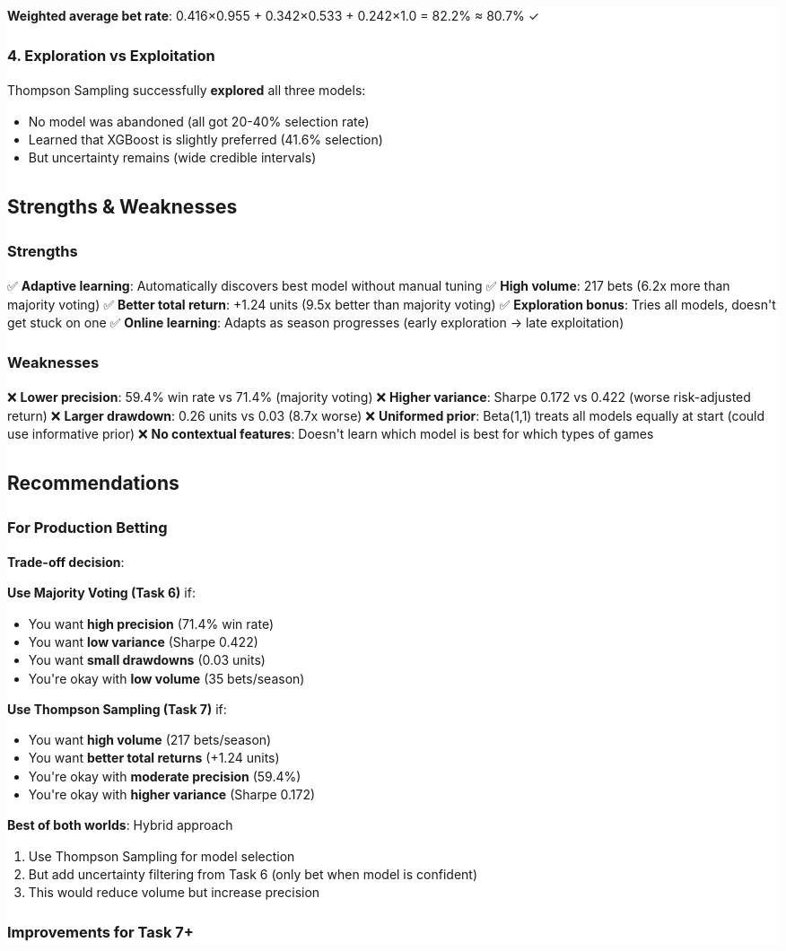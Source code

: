 **Weighted average bet rate**: 0.416×0.955 + 0.342×0.533 + 0.242×1.0 = 82.2% ≈ 80.7% ✓

### 4. Exploration vs Exploitation

Thompson Sampling successfully **explored** all three models:
- No model was abandoned (all got 20-40% selection rate)
- Learned that XGBoost is slightly preferred (41.6% selection)
- But uncertainty remains (wide credible intervals)

## Strengths & Weaknesses

### Strengths

✅ **Adaptive learning**: Automatically discovers best model without manual tuning
✅ **High volume**: 217 bets (6.2x more than majority voting)
✅ **Better total return**: +1.24 units (9.5x better than majority voting)
✅ **Exploration bonus**: Tries all models, doesn't get stuck on one
✅ **Online learning**: Adapts as season progresses (early exploration → late exploitation)

### Weaknesses

❌ **Lower precision**: 59.4% win rate vs 71.4% (majority voting)
❌ **Higher variance**: Sharpe 0.172 vs 0.422 (worse risk-adjusted return)
❌ **Larger drawdown**: 0.26 units vs 0.03 (8.7x worse)
❌ **Uniformed prior**: Beta(1,1) treats all models equally at start (could use informative prior)
❌ **No contextual features**: Doesn't learn which model is best for which types of games

## Recommendations

### For Production Betting

**Trade-off decision**:

**Use Majority Voting (Task 6)** if:
- You want **high precision** (71.4% win rate)
- You want **low variance** (Sharpe 0.422)
- You want **small drawdowns** (0.03 units)
- You're okay with **low volume** (35 bets/season)

**Use Thompson Sampling (Task 7)** if:
- You want **high volume** (217 bets/season)
- You want **better total returns** (+1.24 units)
- You're okay with **moderate precision** (59.4%)
- You're okay with **higher variance** (Sharpe 0.172)

**Best of both worlds**: Hybrid approach
1. Use Thompson Sampling for model selection
2. But add uncertainty filtering from Task 6 (only bet when model is confident)
3. This would reduce volume but increase precision

### Improvements for Task 7+
